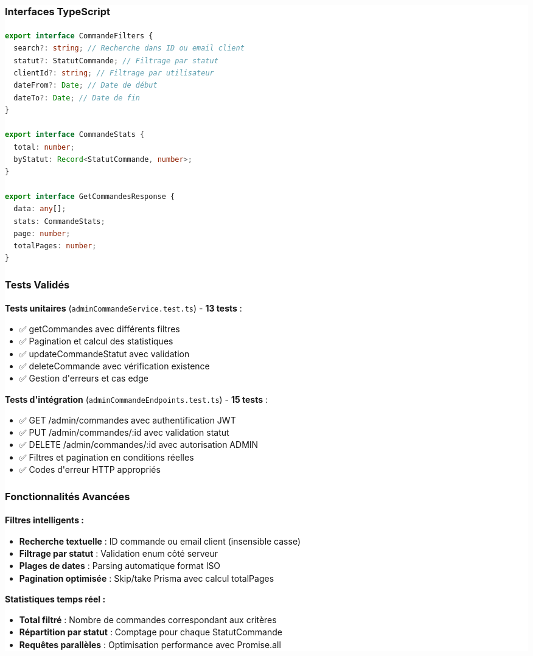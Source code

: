 ### Interfaces TypeScript

```typescript
export interface CommandeFilters {
  search?: string; // Recherche dans ID ou email client
  statut?: StatutCommande; // Filtrage par statut
  clientId?: string; // Filtrage par utilisateur
  dateFrom?: Date; // Date de début
  dateTo?: Date; // Date de fin
}

export interface CommandeStats {
  total: number;
  byStatut: Record<StatutCommande, number>;
}

export interface GetCommandesResponse {
  data: any[];
  stats: CommandeStats;
  page: number;
  totalPages: number;
}
```

### Tests Validés

**Tests unitaires** (`adminCommandeService.test.ts`) - **13 tests** :

- ✅ getCommandes avec différents filtres
- ✅ Pagination et calcul des statistiques
- ✅ updateCommandeStatut avec validation
- ✅ deleteCommande avec vérification existence
- ✅ Gestion d'erreurs et cas edge

**Tests d'intégration** (`adminCommandeEndpoints.test.ts`) - **15 tests** :

- ✅ GET /admin/commandes avec authentification JWT
- ✅ PUT /admin/commandes/:id avec validation statut
- ✅ DELETE /admin/commandes/:id avec autorisation ADMIN
- ✅ Filtres et pagination en conditions réelles
- ✅ Codes d'erreur HTTP appropriés

### Fonctionnalités Avancées

**Filtres intelligents :**

- **Recherche textuelle** : ID commande ou email client (insensible casse)
- **Filtrage par statut** : Validation enum côté serveur
- **Plages de dates** : Parsing automatique format ISO
- **Pagination optimisée** : Skip/take Prisma avec calcul totalPages

**Statistiques temps réel :**

- **Total filtré** : Nombre de commandes correspondant aux critères
- **Répartition par statut** : Comptage pour chaque StatutCommande
- **Requêtes parallèles** : Optimisation performance avec Promise.all
